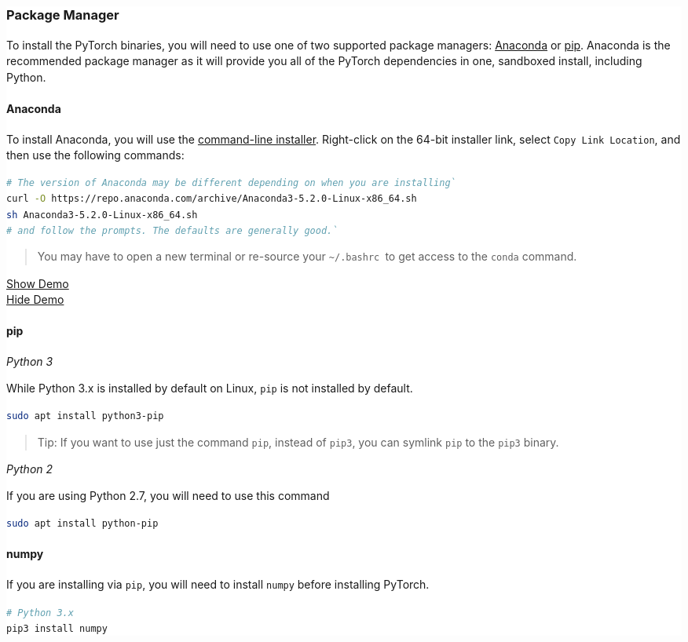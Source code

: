 ### Package Manager

To install the PyTorch binaries, you will need to use one of two supported package managers: [Anaconda](https://www.anaconda.com/download/#linux) or [pip](https://pypi.org/project/pip/). Anaconda is the recommended package manager as it will provide you all of the PyTorch dependencies in one, sandboxed install, including Python.

#### Anaconda

To install Anaconda, you will use the [command-line installer](https://www.anaconda.com/download/#linux). Right-click on the 64-bit installer link, select `Copy Link Location`, and then use the following commands:

```bash
# The version of Anaconda may be different depending on when you are installing`
curl -O https://repo.anaconda.com/archive/Anaconda3-5.2.0-Linux-x86_64.sh
sh Anaconda3-5.2.0-Linux-x86_64.sh
# and follow the prompts. The defaults are generally good.`
```

> You may have to open a new terminal or re-source your `~/.bashrc `to get access to the `conda` command.

<div>
  <a href="javascript:void(0);" class="btn btn-lg btn-orange btn-demo show-screencast">Show Demo</a>
  <div class="screencast">
    <script src="https://asciinema.org/a/SRbIn2nFnsUiYtlIcUsDVXN4n.js" id="asciicast-SRbIn2nFnsUiYtlIcUsDVXN4n" data-speed="3" async></script>
    <a href="javascript:void(0);" class="btn btn-lg btn-orange btn-demo show-info">Hide Demo</a>
  </div>
</div>

#### pip

*Python 3*

While Python 3.x is installed by default on Linux, `pip` is not installed by default.

```bash
sudo apt install python3-pip
```

> Tip: If you want to use just the command  `pip`, instead of `pip3`, you can symlink `pip` to the `pip3` binary.

*Python 2*

If you are using Python 2.7, you will need to use this command

```bash
sudo apt install python-pip
```

#### numpy

If you are installing via `pip`, you will need to install `numpy` before installing PyTorch.

```bash
# Python 3.x
pip3 install numpy
```
